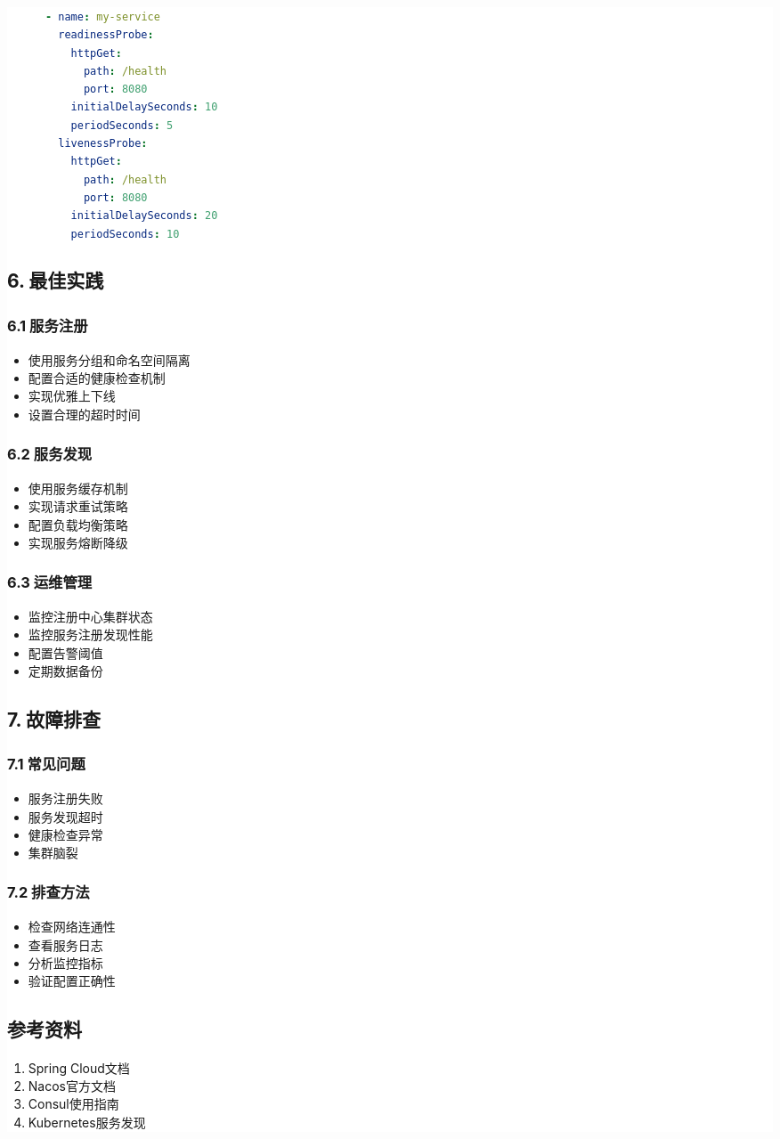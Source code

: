 ```yaml
      - name: my-service
        readinessProbe:
          httpGet:
            path: /health
            port: 8080
          initialDelaySeconds: 10
          periodSeconds: 5
        livenessProbe:
          httpGet:
            path: /health
            port: 8080
          initialDelaySeconds: 20
          periodSeconds: 10
```

## 6. 最佳实践

### 6.1 服务注册
- 使用服务分组和命名空间隔离
- 配置合适的健康检查机制
- 实现优雅上下线
- 设置合理的超时时间

### 6.2 服务发现
- 使用服务缓存机制
- 实现请求重试策略
- 配置负载均衡策略
- 实现服务熔断降级

### 6.3 运维管理
- 监控注册中心集群状态
- 监控服务注册发现性能
- 配置告警阈值
- 定期数据备份

## 7. 故障排查

### 7.1 常见问题
- 服务注册失败
- 服务发现超时
- 健康检查异常
- 集群脑裂

### 7.2 排查方法
- 检查网络连通性
- 查看服务日志
- 分析监控指标
- 验证配置正确性

## 参考资料
1. Spring Cloud文档
2. Nacos官方文档
3. Consul使用指南
4. Kubernetes服务发现 